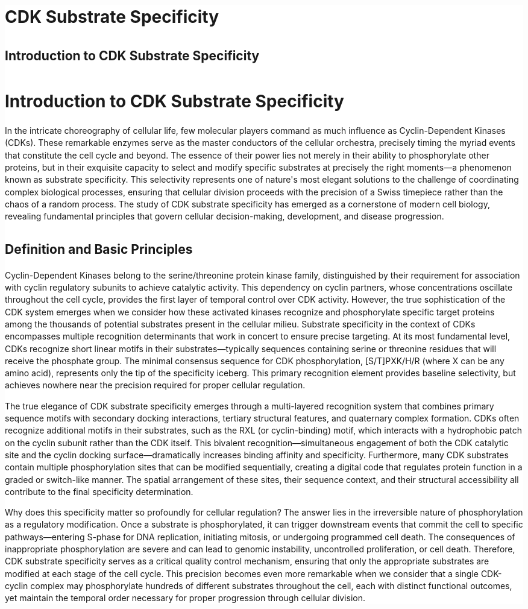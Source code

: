 
# CDK Substrate Specificity

## Introduction to CDK Substrate Specificity

# Introduction to CDK Substrate Specificity

In the intricate choreography of cellular life, few molecular players command as much influence as Cyclin-Dependent Kinases (CDKs). These remarkable enzymes serve as the master conductors of the cellular orchestra, precisely timing the myriad events that constitute the cell cycle and beyond. The essence of their power lies not merely in their ability to phosphorylate other proteins, but in their exquisite capacity to select and modify specific substrates at precisely the right moments—a phenomenon known as substrate specificity. This selectivity represents one of nature's most elegant solutions to the challenge of coordinating complex biological processes, ensuring that cellular division proceeds with the precision of a Swiss timepiece rather than the chaos of a random process. The study of CDK substrate specificity has emerged as a cornerstone of modern cell biology, revealing fundamental principles that govern cellular decision-making, development, and disease progression.

## Definition and Basic Principles

Cyclin-Dependent Kinases belong to the serine/threonine protein kinase family, distinguished by their requirement for association with cyclin regulatory subunits to achieve catalytic activity. This dependency on cyclin partners, whose concentrations oscillate throughout the cell cycle, provides the first layer of temporal control over CDK activity. However, the true sophistication of the CDK system emerges when we consider how these activated kinases recognize and phosphorylate specific target proteins among the thousands of potential substrates present in the cellular milieu. Substrate specificity in the context of CDKs encompasses multiple recognition determinants that work in concert to ensure precise targeting. At its most fundamental level, CDKs recognize short linear motifs in their substrates—typically sequences containing serine or threonine residues that will receive the phosphate group. The minimal consensus sequence for CDK phosphorylation, [S/T]PXK/H/R (where X can be any amino acid), represents only the tip of the specificity iceberg. This primary recognition element provides baseline selectivity, but achieves nowhere near the precision required for proper cellular regulation.

The true elegance of CDK substrate specificity emerges through a multi-layered recognition system that combines primary sequence motifs with secondary docking interactions, tertiary structural features, and quaternary complex formation. CDKs often recognize additional motifs in their substrates, such as the RXL (or cyclin-binding) motif, which interacts with a hydrophobic patch on the cyclin subunit rather than the CDK itself. This bivalent recognition—simultaneous engagement of both the CDK catalytic site and the cyclin docking surface—dramatically increases binding affinity and specificity. Furthermore, many CDK substrates contain multiple phosphorylation sites that can be modified sequentially, creating a digital code that regulates protein function in a graded or switch-like manner. The spatial arrangement of these sites, their sequence context, and their structural accessibility all contribute to the final specificity determination.

Why does this specificity matter so profoundly for cellular regulation? The answer lies in the irreversible nature of phosphorylation as a regulatory modification. Once a substrate is phosphorylated, it can trigger downstream events that commit the cell to specific pathways—entering S-phase for DNA replication, initiating mitosis, or undergoing programmed cell death. The consequences of inappropriate phosphorylation are severe and can lead to genomic instability, uncontrolled proliferation, or cell death. Therefore, CDK substrate specificity serves as a critical quality control mechanism, ensuring that only the appropriate substrates are modified at each stage of the cell cycle. This precision becomes even more remarkable when we consider that a single CDK-cyclin complex may phosphorylate hundreds of different substrates throughout the cell, each with distinct functional outcomes, yet maintain the temporal order necessary for proper progression through cellular division.
